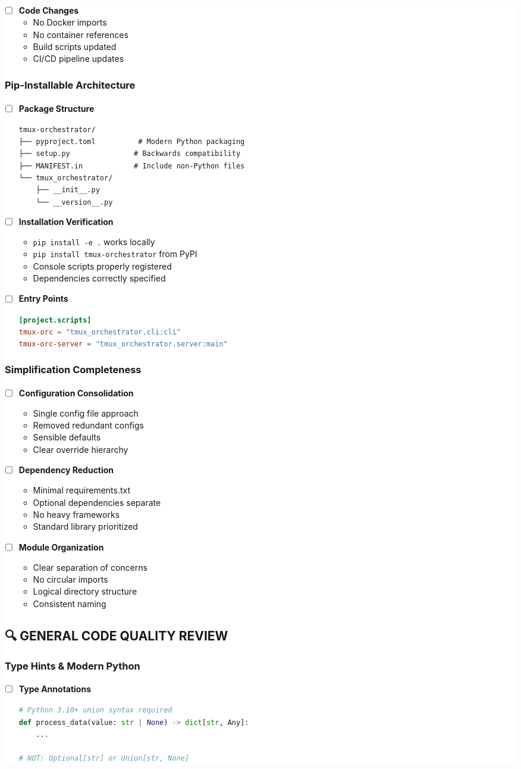 - [ ] **Code Changes**
  - No Docker imports
  - No container references
  - Build scripts updated
  - CI/CD pipeline updates

### Pip-Installable Architecture
- [ ] **Package Structure**
  ```
  tmux-orchestrator/
  ├── pyproject.toml          # Modern Python packaging
  ├── setup.py               # Backwards compatibility
  ├── MANIFEST.in            # Include non-Python files
  └── tmux_orchestrator/
      ├── __init__.py
      └── __version__.py
  ```

- [ ] **Installation Verification**
  - `pip install -e .` works locally
  - `pip install tmux-orchestrator` from PyPI
  - Console scripts properly registered
  - Dependencies correctly specified

- [ ] **Entry Points**
  ```toml
  [project.scripts]
  tmux-orc = "tmux_orchestrator.cli:cli"
  tmux-orc-server = "tmux_orchestrator.server:main"
  ```

### Simplification Completeness
- [ ] **Configuration Consolidation**
  - Single config file approach
  - Removed redundant configs
  - Sensible defaults
  - Clear override hierarchy

- [ ] **Dependency Reduction**
  - Minimal requirements.txt
  - Optional dependencies separate
  - No heavy frameworks
  - Standard library prioritized

- [ ] **Module Organization**
  - Clear separation of concerns
  - No circular imports
  - Logical directory structure
  - Consistent naming

## 🔍 GENERAL CODE QUALITY REVIEW

### Type Hints & Modern Python
- [ ] **Type Annotations**
  ```python
  # Python 3.10+ union syntax required
  def process_data(value: str | None) -> dict[str, Any]:
      ...

  # NOT: Optional[str] or Union[str, None]
  ```
